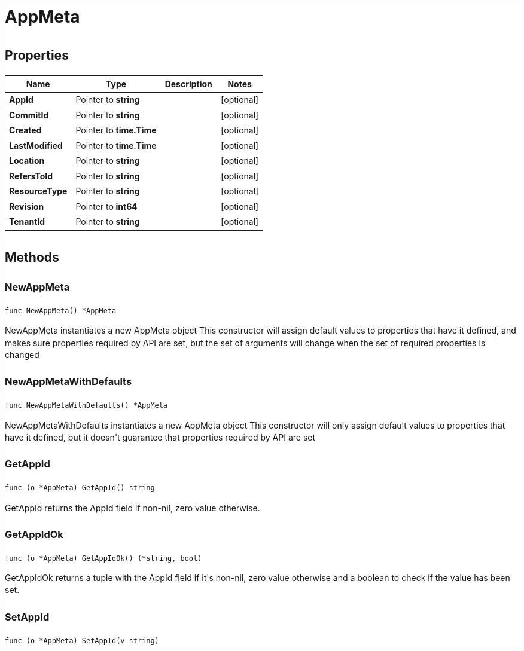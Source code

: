 # AppMeta

## Properties

Name | Type | Description | Notes
------------ | ------------- | ------------- | -------------
**AppId** | Pointer to **string** |  | [optional] 
**CommitId** | Pointer to **string** |  | [optional] 
**Created** | Pointer to **time.Time** |  | [optional] 
**LastModified** | Pointer to **time.Time** |  | [optional] 
**Location** | Pointer to **string** |  | [optional] 
**RefersToId** | Pointer to **string** |  | [optional] 
**ResourceType** | Pointer to **string** |  | [optional] 
**Revision** | Pointer to **int64** |  | [optional] 
**TenantId** | Pointer to **string** |  | [optional] 

## Methods

### NewAppMeta

`func NewAppMeta() *AppMeta`

NewAppMeta instantiates a new AppMeta object
This constructor will assign default values to properties that have it defined,
and makes sure properties required by API are set, but the set of arguments
will change when the set of required properties is changed

### NewAppMetaWithDefaults

`func NewAppMetaWithDefaults() *AppMeta`

NewAppMetaWithDefaults instantiates a new AppMeta object
This constructor will only assign default values to properties that have it defined,
but it doesn't guarantee that properties required by API are set

### GetAppId

`func (o *AppMeta) GetAppId() string`

GetAppId returns the AppId field if non-nil, zero value otherwise.

### GetAppIdOk

`func (o *AppMeta) GetAppIdOk() (*string, bool)`

GetAppIdOk returns a tuple with the AppId field if it's non-nil, zero value otherwise
and a boolean to check if the value has been set.

### SetAppId

`func (o *AppMeta) SetAppId(v string)`
